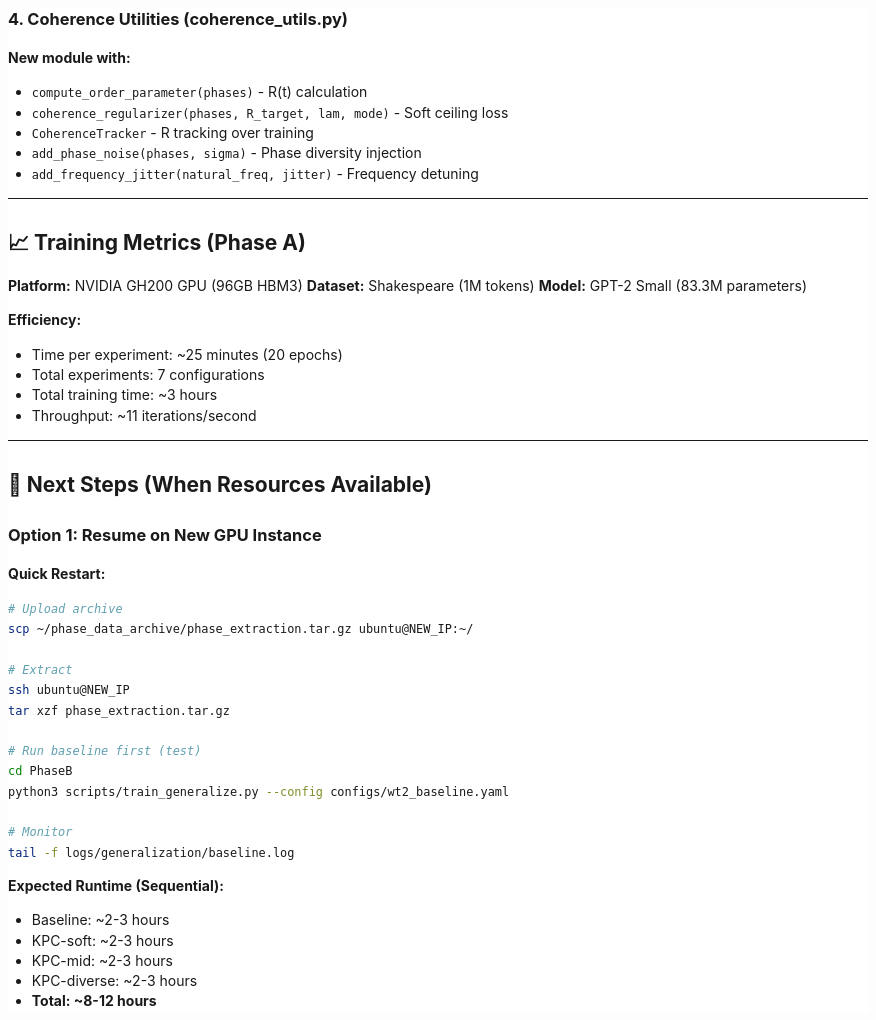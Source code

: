 ### 4. Coherence Utilities (coherence_utils.py)

**New module with:**
- `compute_order_parameter(phases)` - R(t) calculation
- `coherence_regularizer(phases, R_target, lam, mode)` - Soft ceiling loss
- `CoherenceTracker` - R tracking over training
- `add_phase_noise(phases, sigma)` - Phase diversity injection
- `add_frequency_jitter(natural_freq, jitter)` - Frequency detuning

---

## 📈 Training Metrics (Phase A)

**Platform:** NVIDIA GH200 GPU (96GB HBM3)
**Dataset:** Shakespeare (1M tokens)
**Model:** GPT-2 Small (83.3M parameters)

**Efficiency:**
- Time per experiment: ~25 minutes (20 epochs)
- Total experiments: 7 configurations
- Total training time: ~3 hours
- Throughput: ~11 iterations/second

---

## 🧪 Next Steps (When Resources Available)

### Option 1: Resume on New GPU Instance

**Quick Restart:**
```bash
# Upload archive
scp ~/phase_data_archive/phase_extraction.tar.gz ubuntu@NEW_IP:~/

# Extract
ssh ubuntu@NEW_IP
tar xzf phase_extraction.tar.gz

# Run baseline first (test)
cd PhaseB
python3 scripts/train_generalize.py --config configs/wt2_baseline.yaml

# Monitor
tail -f logs/generalization/baseline.log
```

**Expected Runtime (Sequential):**
- Baseline: ~2-3 hours
- KPC-soft: ~2-3 hours
- KPC-mid: ~2-3 hours
- KPC-diverse: ~2-3 hours
- **Total: ~8-12 hours**

